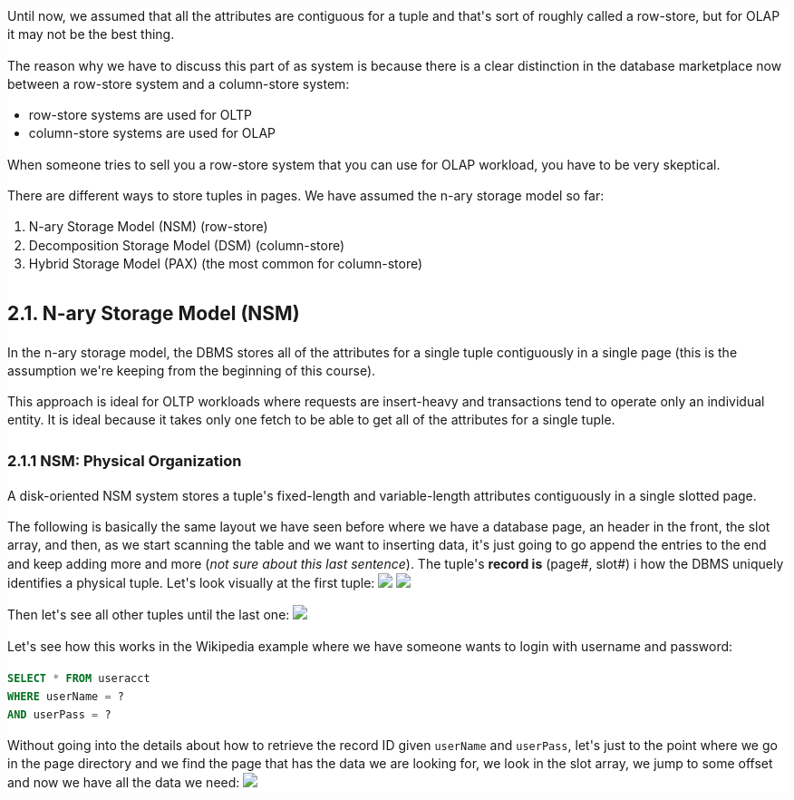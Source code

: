 Until now, we assumed that all the attributes are contiguous for a tuple and that's sort of roughly called a row-store, but for OLAP it may not be the best thing.

The reason why we have to discuss this part of as system is because there is a clear distinction in the database marketplace now between a row-store system and a column-store system:
* row-store systems are used for OLTP
* column-store systems are used for OLAP

When someone tries to sell you a row-store system that you can use for OLAP workload, you have to be very skeptical.

There are different ways to store tuples in pages. We have assumed the n-ary storage model so far:
1. N-ary Storage Model (NSM) (row-store)
2. Decomposition Storage Model (DSM) (column-store)
3. Hybrid Storage Model (PAX) (the most common for column-store)
## 2.1. N-ary Storage Model (NSM)
In the n-ary storage model, the DBMS stores all of the attributes for a single tuple contiguously in a single page (this is the assumption we're keeping from the beginning of this course).

This approach is ideal for OLTP workloads where requests are insert-heavy and transactions tend to operate only an individual entity. It is ideal because it takes only one fetch to be able to get all of the attributes for a single tuple.
### 2.1.1 NSM: Physical Organization
A disk-oriented NSM system stores a tuple's fixed-length and variable-length attributes contiguously in a single slotted page.

The following is basically the same layout we have seen before where we have a database page, an header in the front, the slot array, and then, as we start scanning the table and we want to inserting data, it's just going to go append the entries to the end and keep adding more and more (*not sure about this last sentence*). The tuple's **record is** (page#, slot#) i how the DBMS uniquely identifies a physical tuple. Let's look visually at the first tuple:
![](Pasted%20image%2020240814142948.png)
![](Pasted%20image%2020240814142743.png)

Then let's see all other tuples until the last one:
![](Pasted%20image%2020240814143052.png)

Let's see how this works in the Wikipedia example where we have someone wants to login with username and password:
```sql
SELECT * FROM useracct
WHERE userName = ?
AND userPass = ?
```

Without going into the details about how to retrieve the record ID given `userName` and `userPass`, let's just to the point where we go in the page directory and we find the page that has the data we are looking for, we look in the slot array, we jump to some offset and now we have all the data we need:
![](Pasted%20image%2020240814145004.png)
